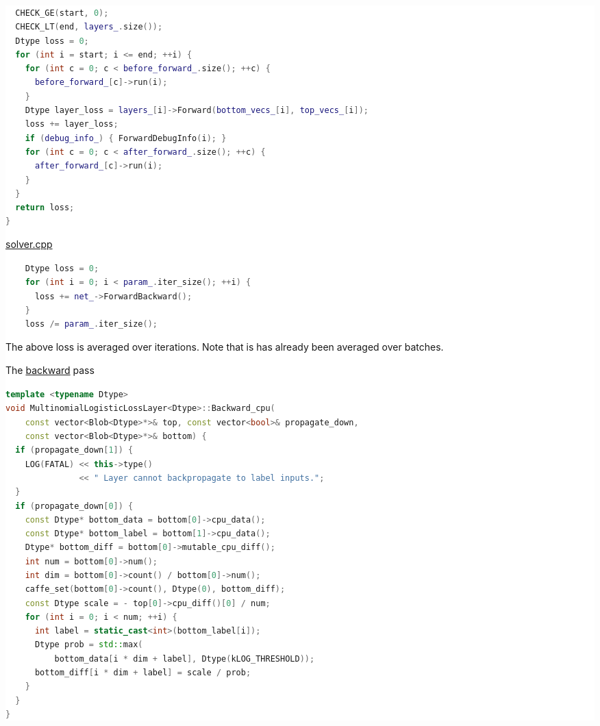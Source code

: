 ```cpp
  CHECK_GE(start, 0);
  CHECK_LT(end, layers_.size());
  Dtype loss = 0;
  for (int i = start; i <= end; ++i) {
    for (int c = 0; c < before_forward_.size(); ++c) {
      before_forward_[c]->run(i);
    }
    Dtype layer_loss = layers_[i]->Forward(bottom_vecs_[i], top_vecs_[i]);
    loss += layer_loss;
    if (debug_info_) { ForwardDebugInfo(i); }
    for (int c = 0; c < after_forward_.size(); ++c) {
      after_forward_[c]->run(i);
    }
  }
  return loss;
}
```

[solver.cpp][91]

```cpp
    Dtype loss = 0;
    for (int i = 0; i < param_.iter_size(); ++i) {
      loss += net_->ForwardBackward();
    }
    loss /= param_.iter_size();
```

The above loss is averaged over iterations. Note that
is has already been averaged over batches.

The [backward][87] pass

```cpp
template <typename Dtype>
void MultinomialLogisticLossLayer<Dtype>::Backward_cpu(
    const vector<Blob<Dtype>*>& top, const vector<bool>& propagate_down,
    const vector<Blob<Dtype>*>& bottom) {
  if (propagate_down[1]) {
    LOG(FATAL) << this->type()
               << " Layer cannot backpropagate to label inputs.";
  }
  if (propagate_down[0]) {
    const Dtype* bottom_data = bottom[0]->cpu_data();
    const Dtype* bottom_label = bottom[1]->cpu_data();
    Dtype* bottom_diff = bottom[0]->mutable_cpu_diff();
    int num = bottom[0]->num();
    int dim = bottom[0]->count() / bottom[0]->num();
    caffe_set(bottom[0]->count(), Dtype(0), bottom_diff);
    const Dtype scale = - top[0]->cpu_diff()[0] / num;
    for (int i = 0; i < num; ++i) {
      int label = static_cast<int>(bottom_label[i]);
      Dtype prob = std::max(
          bottom_data[i * dim + label], Dtype(kLOG_THRESHOLD));
      bottom_diff[i * dim + label] = scale / prob;
    }
  }
}
```


[115]: https://github.com/BVLC/caffe/blob/99bd99795dcdf0b1d3086a8d67ab1782a8a08383/src/caffe/proto/caffe.proto#L225
[114]: https://github.com/BVLC/caffe/blob/master/src/caffe/solvers/rmsprop_solver.cpp
[113]: http://www.cs.toronto.edu/~tijmen/csc321/information.shtml
[112]: https://github.com/BVLC/caffe/blob/master/src/caffe/solvers/adagrad_solver.cpp
[111]: http://www.cs.toronto.edu/~rsalakhu/papers/srivastava14a.pdf
[110]: https://github.com/BVLC/caffe/blob/99bd99795dcdf0b1d3086a8d67ab1782a8a08383/src/caffe/proto/caffe.proto#L698
[109]: https://github.com/BVLC/caffe/blob/master/src/caffe/layers/dropout_layer.cpp
[108]: https://github.com/BVLC/caffe/blob/master/src/caffe/layers/batch_norm_layer.cpp
[107]: http://cs230.stanford.edu/index.html
[106]: https://zhuanlan.zhihu.com/p/20599581
[105]: http://cs229.stanford.edu/notes/cs229-notes3.pdf
[104]: https://www.kaggle.com/c/cifar-10
[103]: http://www.cs.toronto.edu/~kriz/cifar.html
[102]: http://cs231n.github.io/classification/
[101]: https://github.com/BVLC/caffe/blob/99bd99795dcdf0b1d3086a8d67ab1782a8a08383/src/caffe/layers/softmax_loss_layer.cpp#L118
[100]: https://github.com/BVLC/caffe/blob/99bd99795dcdf0b1d3086a8d67ab1782a8a08383/src/caffe/layers/softmax_loss_layer.cpp#L89
[99]: https://github.com/BVLC/caffe/blob/99bd99795dcdf0b1d3086a8d67ab1782a8a08383/src/caffe/layers/softmax_layer.cpp#L63
[98]: https://developer.apple.com/documentation/accelerate/1513065-cblas_sgemv?language=objc
[97]: https://github.com/BVLC/caffe/blob/99bd99795dcdf0b1d3086a8d67ab1782a8a08383/src/caffe/util/math_functions.cpp#L13
[96]: https://developer.apple.com/documentation/accelerate/1513264-cblas_sgemm?language=objc
[95]: https://github.com/BVLC/caffe/blob/99bd99795dcdf0b1d3086a8d67ab1782a8a08383/src/caffe/layers/softmax_layer.cpp#L27
[94]: https://github.com/BVLC/caffe/blob/master/src/caffe/layers/softmax_layer.cpp
[93]: http://caffe.berkeleyvision.org/tutorial/net_layer_blob.html
[92]: https://github.com/BVLC/caffe/blob/99bd99795dcdf0b1d3086a8d67ab1782a8a08383/include/caffe/layers/softmax_layer.hpp#L18
[91]: https://github.com/BVLC/caffe/blob/99bd99795dcdf0b1d3086a8d67ab1782a8a08383/src/caffe/solver.cpp#L229
[90]: https://github.com/BVLC/caffe/blob/99bd99795dcdf0b1d3086a8d67ab1782a8a08383/src/caffe/net.cpp#L547
[89]: https://github.com/BVLC/caffe/blob/99bd99795dcdf0b1d3086a8d67ab1782a8a08383/include/caffe/net.hpp#L85
[88]: https://github.com/BVLC/caffe/blob/99bd99795dcdf0b1d3086a8d67ab1782a8a08383/include/caffe/layer.hpp#L424
[87]: https://github.com/BVLC/caffe/blob/99bd99795dcdf0b1d3086a8d67ab1782a8a08383/src/caffe/layers/multinomial_logistic_loss_layer.cpp#L37
[86]: https://github.com/BVLC/caffe/blob/99bd99795dcdf0b1d3086a8d67ab1782a8a08383/src/caffe/layers/multinomial_logistic_loss_layer.cpp#L20
[85]: https://github.com/BVLC/caffe/blob/99bd99795dcdf0b1d3086a8d67ab1782a8a08383/src/caffe/layers/multinomial_logistic_loss_layer.cpp#L11
[84]: https://github.com/BVLC/caffe/blob/99bd99795dcdf0b1d3086a8d67ab1782a8a08383/include/caffe/layers/multinomial_logistic_loss_layer.hpp#L44
[83]: https://github.com/BVLC/caffe/blob/99bd99795dcdf0b1d3086a8d67ab1782a8a08383/src/caffe/layers/loss_layer.cpp#L7
[82]: https://github.com/BVLC/caffe/blob/99bd99795dcdf0b1d3086a8d67ab1782a8a08383/include/caffe/layers/loss_layer.hpp#L32
[81]: https://www.cv-foundation.org/openaccess/content_iccv_2015/papers/He_Delving_Deep_into_ICCV_2015_paper.pdf
[80]: https://github.com/BVLC/caffe/blob/99bd99795dcdf0b1d3086a8d67ab1782a8a08383/src/caffe/layers/relu_layer.cpp#L22
[79]: https://ai.stanford.edu/~amaas/papers/relu_hybrid_icml2013_final.pdf
[78]: https://github.com/BVLC/caffe/blob/99bd99795dcdf0b1d3086a8d67ab1782a8a08383/src/caffe/layers/relu_layer.cpp#L9
[77]: https://github.com/BVLC/caffe/blob/99bd99795dcdf0b1d3086a8d67ab1782a8a08383/src/caffe/layers/tanh_layer.cpp#L22
[76]: https://github.com/BVLC/caffe/blob/99bd99795dcdf0b1d3086a8d67ab1782a8a08383/src/caffe/layers/tanh_layer.cpp#L10
[75]: https://en.cppreference.com/w/cpp/numeric/math/tanh
[74]: https://github.com/BVLC/caffe/blob/99bd99795dcdf0b1d3086a8d67ab1782a8a08383/src/caffe/layers/sigmoid_layer.cpp#L25
[73]: https://github.com/BVLC/caffe/blob/99bd99795dcdf0b1d3086a8d67ab1782a8a08383/src/caffe/layers/sigmoid_layer.cpp#L14
[72]: https://github.com/BVLC/caffe/blob/99bd99795dcdf0b1d3086a8d67ab1782a8a08383/src/caffe/layers/sigmoid_layer.cpp#L8
[71]: https://github.com/BVLC/caffe/blob/master/src/caffe/layers/neuron_layer.cpp
[70]: https://github.com/BVLC/caffe/blob/master/include/caffe/layers/neuron_layer.hpp
[69]: https://arxiv.org/pdf/1603.07285.pdf
[68]: https://github.com/vdumoulin/conv_arithmetic/blob/master/README.md#dilated-convolution-animations
[67]: https://pytorch.org/docs/stable/nn.html#torch.nn.Conv1d
[66]: http://cs231n.github.io/convolutional-networks/
[65]: http://caffe.berkeleyvision.org/tutorial/layers.html
[64]: https://github.com/BVLC/caffe/blob/99bd99795dcdf0b1d3086a8d67ab1782a8a08383/examples/mnist/lenet_train_test.prototxt#L4
[63]: http://caffe.berkeleyvision.org/gathered/examples/finetune_flickr_style.html
[62]: https://github.com/BVLC/caffe/blob/99bd99795dcdf0b1d3086a8d67ab1782a8a08383/src/caffe/solver.cpp#L116
[61]: https://github.com/BVLC/caffe/blob/99bd99795dcdf0b1d3086a8d67ab1782a8a08383/tools/caffe.cpp#L168
[60]: https://github.com/BVLC/caffe/blob/99bd99795dcdf0b1d3086a8d67ab1782a8a08383/src/caffe/net.cpp#L735
[59]: https://github.com/BVLC/caffe/blob/99bd99795dcdf0b1d3086a8d67ab1782a8a08383/src/caffe/solvers/sgd_solver.cpp#L323
[58]: https://github.com/BVLC/caffe/blob/99bd99795dcdf0b1d3086a8d67ab1782a8a08383/src/caffe/solver.cpp#L480
[57]: https://github.com/BVLC/caffe/blob/99bd99795dcdf0b1d3086a8d67ab1782a8a08383/tools/caffe.cpp#L222
[56]: https://github.com/BVLC/caffe/blob/99bd99795dcdf0b1d3086a8d67ab1782a8a08383/src/caffe/solvers/sgd_solver.cpp#L257
[55]: https://github.com/BVLC/caffe/blob/99bd99795dcdf0b1d3086a8d67ab1782a8a08383/src/caffe/solver.cpp#L420
[54]: https://github.com/BVLC/caffe/blob/99bd99795dcdf0b1d3086a8d67ab1782a8a08383/src/caffe/layers/input_layer.cpp#L8
[53]: https://github.com/BVLC/caffe/blob/99bd99795dcdf0b1d3086a8d67ab1782a8a08383/examples/cpp_classification/classification.cpp#L176
[52]: https://github.com/BVLC/caffe/blob/99bd99795dcdf0b1d3086a8d67ab1782a8a08383/src/caffe/net.cpp#L98
[51]: https://github.com/BVLC/caffe/blob/99bd99795dcdf0b1d3086a8d67ab1782a8a08383/src/caffe/util/insert_splits.cpp#L12
[50]: https://github.com/BVLC/caffe/blob/99bd99795dcdf0b1d3086a8d67ab1782a8a08383/src/caffe/net.cpp#L46
[49]: https://github.com/BVLC/caffe/blob/99bd99795dcdf0b1d3086a8d67ab1782a8a08383/src/caffe/util/upgrade_proto.cpp#L1017
[48]: https://github.com/BVLC/caffe/blob/99bd99795dcdf0b1d3086a8d67ab1782a8a08383/src/caffe/util/upgrade_proto.cpp#L977
[47]: https://github.com/BVLC/caffe/blob/99bd99795dcdf0b1d3086a8d67ab1782a8a08383/src/caffe/util/upgrade_proto.cpp#L23
[46]: https://github.com/BVLC/caffe/blob/99bd99795dcdf0b1d3086a8d67ab1782a8a08383/src/caffe/util/io.cpp#L34
[45]: https://github.com/BVLC/caffe/blob/99bd99795dcdf0b1d3086a8d67ab1782a8a08383/src/caffe/util/upgrade_proto.cpp#L88
[44]: https://github.com/BVLC/caffe/blob/99bd99795dcdf0b1d3086a8d67ab1782a8a08383/src/caffe/solvers/adam_solver.cpp#L26
[43]: https://github.com/BVLC/caffe/blob/99bd99795dcdf0b1d3086a8d67ab1782a8a08383/src/caffe/solvers/nesterov_solver.cpp#L13
[42]: https://distill.pub/2017/momentum/
[41]: https://github.com/BVLC/caffe/blob/99bd99795dcdf0b1d3086a8d67ab1782a8a08383/src/caffe/solvers/sgd_solver.cpp#L11
[40]: https://github.com/BVLC/caffe/blob/99bd99795dcdf0b1d3086a8d67ab1782a8a08383/src/caffe/solvers/sgd_solver.cpp#L224
[39]: https://stats.stackexchange.com/questions/29130/difference-between-neural-net-weight-decay-and-learning-rate
[38]: https://github.com/BVLC/caffe/blob/99bd99795dcdf0b1d3086a8d67ab1782a8a08383/src/caffe/solvers/sgd_solver.cpp#L156
[37]: https://github.com/BVLC/caffe/blob/99bd99795dcdf0b1d3086a8d67ab1782a8a08383/src/caffe/solvers/sgd_solver.cpp#L88
[36]: http://shengshuyang.github.io/A-step-by-step-guide-to-Caffe.html
[35]: https://github.com/BVLC/caffe/blob/99bd99795dcdf0b1d3086a8d67ab1782a8a08383/src/caffe/proto/caffe.proto#L345
[34]: https://github.com/BVLC/caffe/blob/99bd99795dcdf0b1d3086a8d67ab1782a8a08383/src/caffe/proto/caffe.proto#L327
[33]: https://github.com/BVLC/caffe/blob/99bd99795dcdf0b1d3086a8d67ab1782a8a08383/src/caffe/net.cpp#L773
[32]: https://github.com/BVLC/caffe/blob/99bd99795dcdf0b1d3086a8d67ab1782a8a08383/src/caffe/solver.cpp#L78
[31]: https://github.com/BVLC/caffe/blob/99bd99795dcdf0b1d3086a8d67ab1782a8a08383/src/caffe/solvers/sgd_solver.cpp#L73
[30]: https://github.com/BVLC/caffe/blob/99bd99795dcdf0b1d3086a8d67ab1782a8a08383/include/caffe/sgd_solvers.hpp#L18
[29]: https://github.com/BVLC/caffe/blob/99bd99795dcdf0b1d3086a8d67ab1782a8a08383/src/caffe/proto/caffe.proto#L216
[28]: https://github.com/BVLC/caffe/blob/99bd99795dcdf0b1d3086a8d67ab1782a8a08383/src/caffe/solvers/sgd_solver.cpp#L373
[27]: https://github.com/BVLC/caffe/blob/99bd99795dcdf0b1d3086a8d67ab1782a8a08383/include/caffe/sgd_solvers.hpp#L16
[26]: https://github.com/BVLC/caffe/blob/99bd99795dcdf0b1d3086a8d67ab1782a8a08383/include/caffe/solver.hpp#L42
[25]: https://github.com/BVLC/caffe/blob/master/include/caffe/solver_factory.hpp
[24]: https://github.com/BVLC/caffe/blob/master/examples/mnist/lenet_solver.prototxt
[23]: https://github.com/BVLC/caffe/blob/99bd99795dcdf0b1d3086a8d67ab1782a8a08383/tools/caffe.cpp#L248
[22]: https://github.com/BVLC/caffe/blob/99bd99795dcdf0b1d3086a8d67ab1782a8a08383/tools/caffe.cpp#L229-L230
[21]: https://github.com/BVLC/caffe/blob/99bd99795dcdf0b1d3086a8d67ab1782a8a08383/tools/caffe.cpp#L236
[20]: https://github.com/BVLC/caffe/blob/99bd99795dcdf0b1d3086a8d67ab1782a8a08383/tools/caffe.cpp#L226
[19]: https://github.com/BVLC/caffe/blob/99bd99795dcdf0b1d3086a8d67ab1782a8a08383/tools/caffe.cpp#L215
[18]: https://github.com/BVLC/caffe/blob/99bd99795dcdf0b1d3086a8d67ab1782a8a08383/tools/caffe.cpp#L102
[17]: https://github.com/BVLC/caffe/blob/99bd99795dcdf0b1d3086a8d67ab1782a8a08383/tools/caffe.cpp#L29
[16]: https://github.com/BVLC/caffe/blob/99bd99795dcdf0b1d3086a8d67ab1782a8a08383/tools/caffe.cpp#L178
[15]: https://github.com/BVLC/caffe/blob/99bd99795dcdf0b1d3086a8d67ab1782a8a08383/tools/caffe.cpp#L176
[14]: https://github.com/BVLC/caffe/blob/99bd99795dcdf0b1d3086a8d67ab1782a8a08383/tools/caffe.cpp#L39
[13]: https://github.com/BVLC/caffe/blob/99bd99795dcdf0b1d3086a8d67ab1782a8a08383/tools/caffe.cpp#L126
[12]: https://github.com/BVLC/caffe/blob/99bd99795dcdf0b1d3086a8d67ab1782a8a08383/tools/caffe.cpp#L41
[11]: https://github.com/BVLC/caffe/blob/99bd99795dcdf0b1d3086a8d67ab1782a8a08383/tools/caffe.cpp#L46
[10]: https://github.com/BVLC/caffe/blob/99bd99795dcdf0b1d3086a8d67ab1782a8a08383/tools/caffe.cpp#L44
[9]: https://github.com/BVLC/caffe/blob/99bd99795dcdf0b1d3086a8d67ab1782a8a08383/src/caffe/util/io.cpp#L35
[8]: https://github.com/BVLC/caffe/blob/99bd99795dcdf0b1d3086a8d67ab1782a8a08383/src/caffe/util/io.cpp#L34
[7]: https://github.com/BVLC/caffe/blob/99bd99795dcdf0b1d3086a8d67ab1782a8a08383/src/caffe/util/upgrade_proto.cpp#L1119
[6]: https://github.com/BVLC/caffe/blob/99bd99795dcdf0b1d3086a8d67ab1782a8a08383/tools/caffe.cpp#L33
[5]: https://github.com/BVLC/caffe/blob/99bd99795dcdf0b1d3086a8d67ab1782a8a08383/tools/caffe.cpp#L166